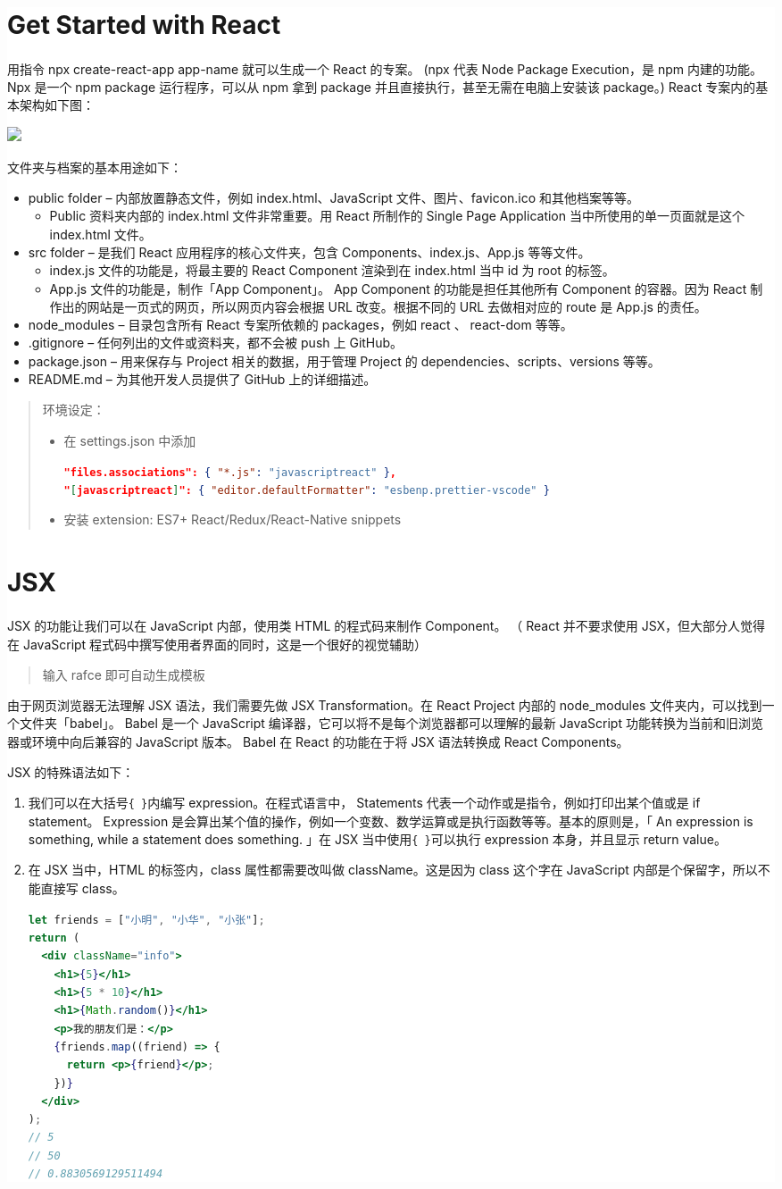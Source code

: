 # Get Started with React

用指令 npx create-react-app app-name 就可以生成一个 React 的专案。 (npx 代表 Node Package Execution，是 npm 内建的功能。Npx 是一个 npm package 运行程序，可以从 npm 拿到 package 并且直接执行，甚至无需在电脑上安装该 package。)
React 专案内的基本架构如下图：

![](https://cdn.jsdelivr.net/npm/xiansakana-blog-img/202311221652326.png)

文件夹与档案的基本用途如下：

- public folder – 内部放置静态文件，例如 index.html、JavaScript 文件、图片、favicon.ico 和其他档案等等。
  - Public 资料夹内部的 index.html 文件非常重要。用 React 所制作的 Single Page Application 当中所使用的单一页面就是这个 index.html 文件。
- src folder – 是我们 React 应用程序的核心文件夹，包含 Components、index.js、App.js 等等文件。
  - index.js 文件的功能是，将最主要的 React Component 渲染到在 index.html 当中 id 为 root 的标签。
  - App.js 文件的功能是，制作「App Component」。 App Component 的功能是担任其他所有 Component 的容器。因为 React 制作出的网站是一页式的网页，所以网页内容会根据 URL 改变。根据不同的 URL 去做相对应的 route 是 App.js 的责任。
- node_modules – 目录包含所有 React 专案所依赖的 packages，例如 react 、 react-dom 等等。
- .gitignore – 任何列出的文件或资料夹，都不会被 push 上 GitHub。
- package.json – 用来保存与 Project 相关的数据，用于管理 Project 的 dependencies、scripts、versions 等等。
- README.md – 为其他开发人员提供了 GitHub 上的详细描述。

> 环境设定：
>
> - 在 settings.json 中添加
>   ```json
>   "files.associations": { "*.js": "javascriptreact" },
>   "[javascriptreact]": { "editor.defaultFormatter": "esbenp.prettier-vscode" }
>   ```
> - 安装 extension: ES7+ React/Redux/React-Native snippets

# JSX

JSX 的功能让我们可以在 JavaScript 内部，使用类 HTML 的程式码来制作 Component。 （ React 并不要求使用 JSX，但大部分人觉得在 JavaScript 程式码中撰写使用者界面的同时，这是一个很好的视觉辅助）

> 输入 rafce 即可自动生成模板

由于网页浏览器无法理解 JSX 语法，我们需要先做 JSX Transformation。在 React Project 内部的 node_modules 文件夹内，可以找到一个文件夹「babel」。 Babel 是一个 JavaScript 编译器，它可以将不是每个浏览器都可以理解的最新 JavaScript 功能转换为当前和旧浏览器或环境中向后兼容的 JavaScript 版本。 Babel 在 React 的功能在于将 JSX 语法转换成 React Components。

JSX 的特殊语法如下：

1. 我们可以在大括号`{ }`内编写 expression。在程式语言中， Statements 代表一个动作或是指令，例如打印出某个值或是 if statement。 Expression 是会算出某个值的操作，例如一个变数、数学运算或是执行函数等等。基本的原则是，「 An expression is something, while a statement does something. 」在 JSX 当中使用`{ }`可以执行 expression 本身，并且显示 return value。

2. 在 JSX 当中，HTML 的标签内，class 属性都需要改叫做 className。这是因为 class 这个字在 JavaScript 内部是个保留字，所以不能直接写 class。

   ```jsx
   let friends = ["小明", "小华", "小张"];
   return (
     <div className="info">
       <h1>{5}</h1>
       <h1>{5 * 10}</h1>
       <h1>{Math.random()}</h1>
       <p>我的朋友们是：</p>
       {friends.map((friend) => {
         return <p>{friend}</p>;
       })}
     </div>
   );
   // 5
   // 50
   // 0.8830569129511494
   ```
